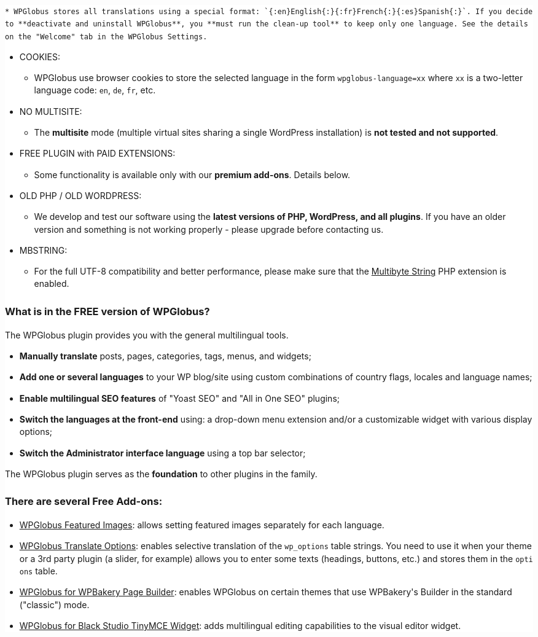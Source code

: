 	* WPGlobus stores all translations using a special format: `{:en}English{:}{:fr}French{:}{:es}Spanish{:}`. If you decide to **deactivate and uninstall WPGlobus**, you **must run the clean-up tool** to keep only one language. See the details on the "Welcome" tab in the WPGlobus Settings.

* COOKIES:

    * WPGlobus use browser cookies to store the selected language in the form `wpglobus-language=xx` where `xx` is a two-letter language code: `en`, `de`, `fr`, etc.

* NO MULTISITE:
	* The **multisite** mode (multiple virtual sites sharing a single WordPress installation) is **not tested and not supported**.

* FREE PLUGIN with PAID EXTENSIONS:
	* Some functionality is available only with our **premium add-ons**. Details below.

* OLD PHP / OLD WORDPRESS:
	* We develop and test our software using the **latest versions of PHP, WordPress, and all plugins**. If you have an older version and something is not working properly - please upgrade before contacting us.

* MBSTRING:

	* For the full UTF-8 compatibility and better performance, please make sure that the [Multibyte String](http://php.net/manual/en/intro.mbstring.php) PHP extension is enabled.

### What is in the FREE version of WPGlobus? ###

The WPGlobus plugin provides you with the general multilingual tools.

* **Manually translate** posts, pages, categories, tags, menus, and widgets;
* **Add one or several languages** to your WP blog/site using custom combinations of country flags, locales and language names;
* **Enable multilingual SEO features** of "Yoast SEO" and "All in One SEO" plugins;

* **Switch the languages at the front-end** using: a drop-down menu extension and/or a customizable widget with various display options;
* **Switch the Administrator interface language** using a top bar selector;

The WPGlobus plugin serves as the **foundation** to other plugins in the family.


### There are several Free Add-ons: ###


* [WPGlobus Featured Images](https://wordpress.org/plugins/wpglobus-featured-images/): allows setting featured images separately for each language.

* [WPGlobus Translate Options](https://wordpress.org/plugins/wpglobus-translate-options/): enables selective translation of the `wp_options` table strings. You need to use it when your theme or a 3rd party plugin (a slider, for example) allows you to enter some texts (headings, buttons, etc.) and stores them in the `options` table.

* [WPGlobus for WPBakery Page Builder](https://wordpress.org/plugins/wpglobus-for-wpbakery-visual-composer/): enables WPGlobus on certain themes that use WPBakery's Builder in the standard ("classic") mode.

* [WPGlobus for Black Studio TinyMCE Widget](https://wordpress.org/plugins/wpglobus-for-black-studio-tinymce-widget/): adds multilingual editing capabilities to the visual editor widget.
